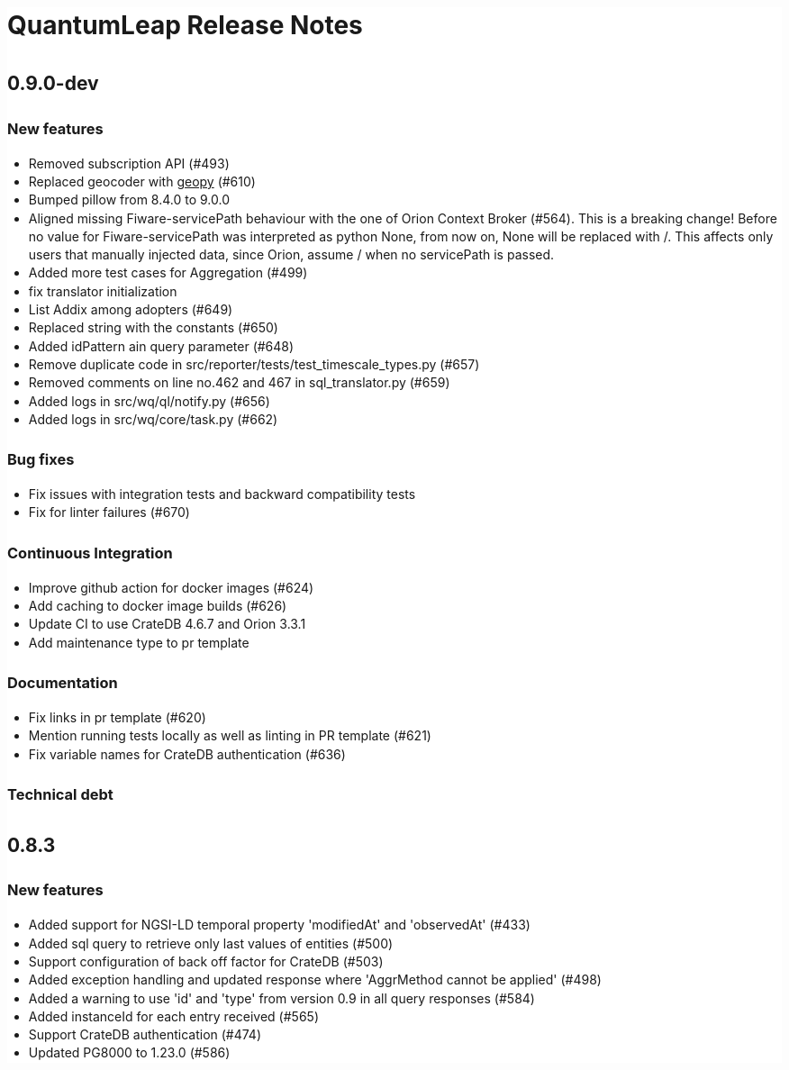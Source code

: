 # QuantumLeap Release Notes

## 0.9.0-dev

### New features

- Removed subscription API (#493)
- Replaced geocoder with [geopy](https://geopy.readthedocs.io/en/stable/) (#610)
- Bumped pillow from 8.4.0 to 9.0.0
- Aligned missing Fiware-servicePath behaviour with the one of Orion
  Context Broker (#564). This is a breaking change! Before no value for
  Fiware-servicePath was interpreted as python None, from now on, None
  will be replaced with /. This affects only users that manually injected
  data, since Orion, assume / when no servicePath is passed.
- Added more test cases for Aggregation (#499)
- fix translator initialization
- List Addix among adopters (#649)
- Replaced string with the constants (#650)
- Added idPattern ain query parameter (#648)
- Remove duplicate code in src/reporter/tests/test_timescale_types.py (#657)
- Removed comments on line no.462 and 467 in sql_translator.py (#659)
- Added logs in src/wq/ql/notify.py (#656)
- Added logs in src/wq/core/task.py (#662)

### Bug fixes

- Fix issues with integration tests and backward compatibility tests
- Fix for linter failures (#670)

### Continuous Integration

- Improve github action for docker images (#624)
- Add caching to docker image builds (#626)
- Update CI to use CrateDB 4.6.7 and Orion 3.3.1
- Add maintenance type to pr template

### Documentation

- Fix links in pr template (#620)
- Mention running tests locally as well as linting in PR template (#621)
- Fix variable names for CrateDB authentication (#636)

### Technical debt

## 0.8.3

### New features

- Added support for NGSI-LD temporal property 'modifiedAt' and 'observedAt' (#433)
- Added sql query to retrieve only last values of entities (#500)
- Support configuration of back off factor for CrateDB (#503)
- Added exception handling and updated response where
  'AggrMethod cannot be applied' (#498)
- Added a warning to use 'id' and 'type' from version 0.9 in all
   query responses (#584)
- Added instanceId for each entry received (#565)
- Support CrateDB authentication (#474)
- Updated PG8000 to 1.23.0 (#586)
